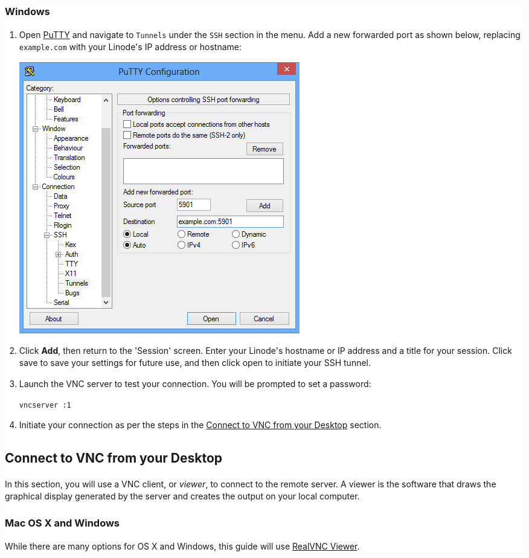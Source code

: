 ### Windows

1.  Open [PuTTY](/docs/guides/connect-to-server-over-ssh-using-putty/) and navigate to `Tunnels` under the `SSH` section in the menu. Add a new forwarded port as shown below, replacing `example.com` with your Linode's IP address or hostname:

    ![Adding a forwarded port to PuTTY.](1648-vnc-putty-1.png)

1.  Click **Add**, then return to the 'Session' screen. Enter your Linode's hostname or IP address and a title for your session. Click save to save your settings for future use, and then click open to initiate your SSH tunnel.

1.  Launch the VNC server to test your connection. You will be prompted to set a password:

    ```command
    vncserver :1
    ```

1.  Initiate your connection as per the steps in the [Connect to VNC from your Desktop](#connect-to-vnc-from-your-desktop) section.

## Connect to VNC from your Desktop

In this section, you will use a VNC client, or *viewer*, to connect to the remote server. A viewer is the  software that draws the graphical display generated by the server and creates the output on your local computer.

### Mac OS X and Windows

While there are many options for OS X and Windows, this guide will use [RealVNC Viewer](http://www.realvnc.com/download/viewer/).
